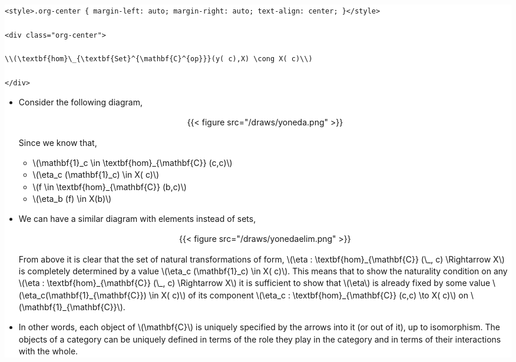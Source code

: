     <style>.org-center { margin-left: auto; margin-right: auto; text-align: center; }</style>

    <div class="org-center">

    \\(\textbf{hom}\_{\textbf{Set}^{\mathbf{C}^{op}}}(y( c),X) \cong X( c)\\)

    </div>
-   Consider the following diagram,

    <style>.org-center { margin-left: auto; margin-right: auto; text-align: center; }</style>

    <div class="org-center">

    {{< figure src="/draws/yoneda.png" >}}

    </div>

    Since we know that,

    -   \\(\mathbf{1}\_c  \in \textbf{hom}\_{\mathbf{C}} (c,c)\\)
    -   \\(\eta\_c (\mathbf{1}\_c) \in X( c)\\)
    -   \\(f \in \textbf{hom}\_{\mathbf{C}} (b,c)\\)
    -   \\(\eta\_b (f) \in X(b)\\)
-   We can have a similar diagram with elements instead of sets,

    <style>.org-center { margin-left: auto; margin-right: auto; text-align: center; }</style>

    <div class="org-center">

    {{< figure src="/draws/yonedaelim.png" >}}

    </div>

    From above it is clear that the set of natural transformations of form, \\(\eta : \textbf{hom}\_{\mathbf{C}} (\\\_, c) \Rightarrow X\\) is completely
    determined by a value \\(\eta\_c (\mathbf{1}\_c) \in X( c)\\). This means that to show the naturality condition on any \\(\eta :
      \textbf{hom}\_{\mathbf{C}} (\\\_, c) \Rightarrow X\\) it is sufficient to show that \\(\eta\\) is already fixed by some value
    \\(\eta\_c(\mathbf{1}\_{\mathbf{C}}) \in X( c)\\) of its component \\(\eta\_c : \textbf{hom}\_{\mathbf{C}} (c,c) \to X( c)\\) on \\(\mathbf{1}\_{\mathbf{C}}\\).
-   In other words, each object of \\(\mathbf{C}\\) is uniquely specified by the arrows into it (or out of it), up to isomorphism. The objects of a category can be uniquely defined in terms of the role they play in the category and in terms of their interactions with the whole.
